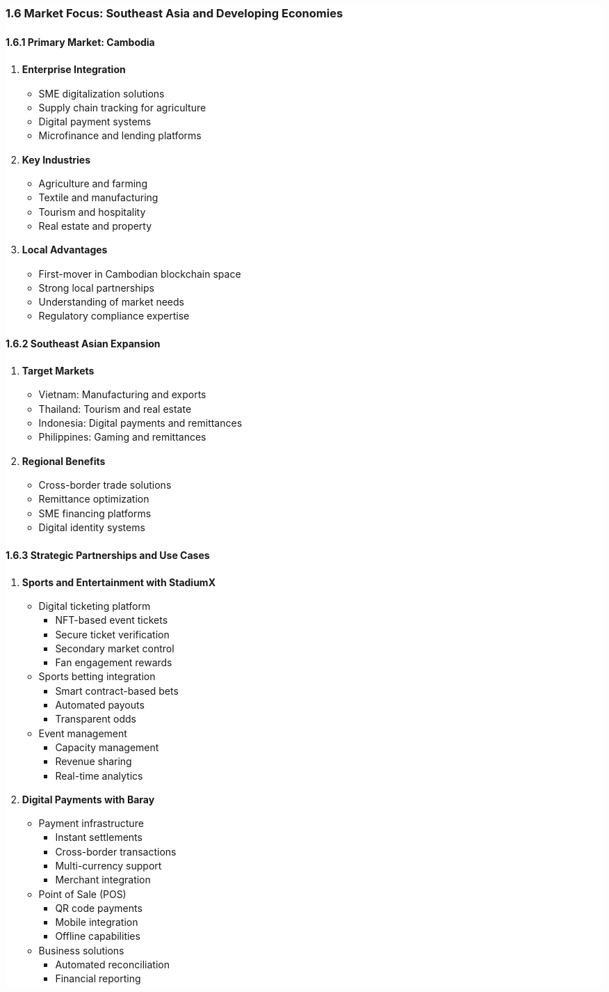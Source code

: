 ### 1.6 Market Focus: Southeast Asia and Developing Economies

#### 1.6.1 Primary Market: Cambodia
1. **Enterprise Integration**
   - SME digitalization solutions
   - Supply chain tracking for agriculture
   - Digital payment systems
   - Microfinance and lending platforms

2. **Key Industries**
   - Agriculture and farming
   - Textile and manufacturing
   - Tourism and hospitality
   - Real estate and property

3. **Local Advantages**
   - First-mover in Cambodian blockchain space
   - Strong local partnerships
   - Understanding of market needs
   - Regulatory compliance expertise

#### 1.6.2 Southeast Asian Expansion
1. **Target Markets**
   - Vietnam: Manufacturing and exports
   - Thailand: Tourism and real estate
   - Indonesia: Digital payments and remittances
   - Philippines: Gaming and remittances

2. **Regional Benefits**
   - Cross-border trade solutions
   - Remittance optimization
   - SME financing platforms
   - Digital identity systems

#### 1.6.3 Strategic Partnerships and Use Cases

1. **Sports and Entertainment with StadiumX**
   - Digital ticketing platform
     * NFT-based event tickets
     * Secure ticket verification
     * Secondary market control
     * Fan engagement rewards
   - Sports betting integration
     * Smart contract-based bets
     * Automated payouts
     * Transparent odds
   - Event management
     * Capacity management
     * Revenue sharing
     * Real-time analytics

2. **Digital Payments with Baray**
   - Payment infrastructure
     * Instant settlements
     * Cross-border transactions
     * Multi-currency support
     * Merchant integration
   - Point of Sale (POS)
     * QR code payments
     * Mobile integration
     * Offline capabilities
   - Business solutions
     * Automated reconciliation
     * Financial reporting